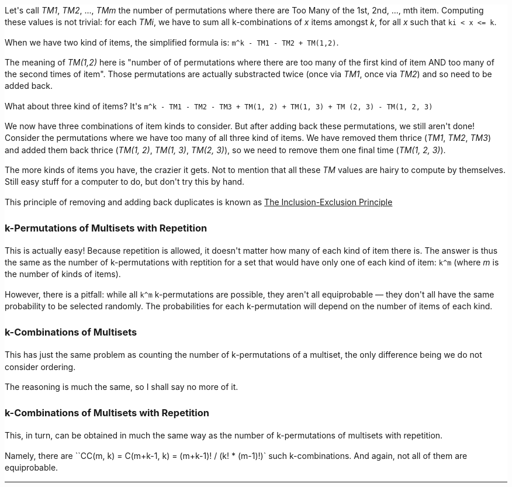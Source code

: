 Let's call *TM1*, *TM2*, ..., *TMm* the number of permutations where there are
Too Many of the 1st, 2nd, ..., mth item. Computing these values is not trivial:
for each *TMi*, we have to sum all k-combinations of *x* items amongst *k*, for
all *x* such that `ki < x <= k`.

When we have two kind of items, the simplified formula is: `m^k - TM1 - TM2 +
TM(1,2)`.

The meaning of *TM(1,2)* here is "number of of permutations where there are too
many of the first kind of item AND too many of the second times of item". Those
permutations are actually substracted twice (once via *TM1*, once via *TM2*) and
so need to be added back.

What about three kind of items? It's `m^k - TM1 - TM2 - TM3 + TM(1, 2) + TM(1,
3) + TM (2, 3) - TM(1, 2, 3)`

We now have three combinations of item kinds to consider. But after adding back
these permutations, we still aren't done! Consider the permutations where we
have too many of all three kind of items. We have removed them thrice (*TM1*,
*TM2*, *TM3*) and added them back thrice (*TM(1, 2)*, *TM(1, 3)*, *TM(2, 3)*),
so we need to remove them one final time (*TM(1, 2, 3)*).

The more kinds of items you have, the crazier it gets. Not to mention that all
these *TM* values are hairy to compute by themselves. Still easy stuff for a
computer to do, but don't try this by hand.

This principle of removing and adding back duplicates is known as [The
Inclusion-Exclusion Principle][inex]

[inex]: https://en.wikipedia.org/wiki/Inclusion%E2%80%93exclusion_principle

### k-Permutations of Multisets with Repetition

This is actually easy! Because repetition is allowed, it doesn't matter how many
of each kind of item there is. The answer is thus the same as the number of
k-permutations with reptition for a set that would have only one of each kind of
item: `k^m` (where *m* is the number of kinds of items).

However, there is a pitfall: while all `k^m` k-permutations are possible, they
aren't all equiprobable — they don't all have the same probability to be
selected randomly. The probabilities for each k-permutation will depend on the
number of items of each kind.

### k-Combinations of Multisets

This has just the same problem as counting the number of k-permutations of a
multiset, the only difference being we do not consider ordering.

The reasoning is much the same, so I shall say no more of it.

### k-Combinations of Multisets with Repetition

This, in turn, can be obtained in much the same way as the number of
k-permutations of multisets with repetition.

Namely, there are ``CC(m, k) = C(m+k-1, k) = (m+k-1)! / (k! * (m-1)!)` such
k-combinations. And again, not all of them are equiprobable.

---

[factorial]: https://en.wikipedia.org/wiki/Factorial
[permu-notation]: https://en.wikipedia.org/wiki/Permutation#k-permutations_of_n
[combi-notation]: https://en.wikipedia.org/wiki/Combination#Number_of_k-combinations
[multicombi-notation]: https://en.wikipedia.org/wiki/Combination#Number_of_combinations_with_repetition
[combination]: https://en.wikipedia.org/wiki/Combination
[permutation]: https://en.wikipedia.org/wiki/Permutation